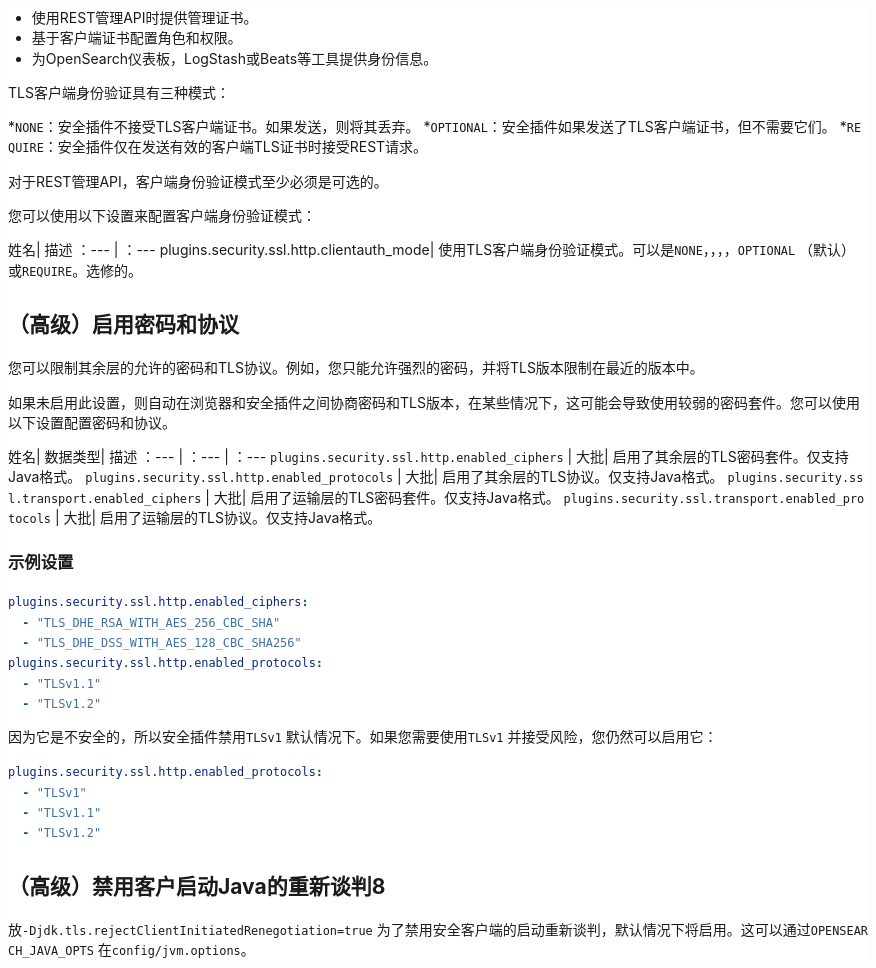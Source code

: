 - 使用REST管理API时提供管理证书。
- 基于客户端证书配置角色和权限。
- 为OpenSearch仪表板，LogStash或Beats等工具提供身份信息。

TLS客户端身份验证具有三种模式：

*`NONE`：安全插件不接受TLS客户端证书。如果发送，则将其丢弃。
*`OPTIONAL`：安全插件如果发送了TLS客户端证书，但不需要它们。
*`REQUIRE`：安全插件仅在发送有效的客户端TLS证书时接受REST请求。

对于REST管理API，客户端身份验证模式至少必须是可选的。

您可以使用以下设置来配置客户端身份验证模式：

姓名| 描述
：--- | ：---
plugins.security.ssl.http.clientauth_mode| 使用TLS客户端身份验证模式。可以是`NONE`，，，，`OPTIONAL` （默认）或`REQUIRE`。选修的。


## （高级）启用密码和协议

您可以限制其余层的允许的密码和TLS协议。例如，您只能允许强烈的密码，并将TLS版本限制在最近的版本中。

如果未启用此设置，则自动在浏览器和安全插件之间协商密码和TLS版本，在某些情况下，这可能会导致使用较弱的密码套件。您可以使用以下设置配置密码和协议。

姓名| 数据类型| 描述
：--- | ：--- | ：---
`plugins.security.ssl.http.enabled_ciphers` | 大批| 启用了其余层的TLS密码套件。仅支持Java格式。
`plugins.security.ssl.http.enabled_protocols` | 大批| 启用了其余层的TLS协议。仅支持Java格式。
`plugins.security.ssl.transport.enabled_ciphers` | 大批| 启用了运输层的TLS密码套件。仅支持Java格式。
`plugins.security.ssl.transport.enabled_protocols` | 大批| 启用了运输层的TLS协议。仅支持Java格式。

### 示例设置

```yml
plugins.security.ssl.http.enabled_ciphers:
  - "TLS_DHE_RSA_WITH_AES_256_CBC_SHA"
  - "TLS_DHE_DSS_WITH_AES_128_CBC_SHA256"
plugins.security.ssl.http.enabled_protocols:
  - "TLSv1.1"
  - "TLSv1.2"
```

因为它是不安全的，所以安全插件禁用`TLSv1` 默认情况下。如果您需要使用`TLSv1` 并接受风险，您仍然可以启用它：

```yml
plugins.security.ssl.http.enabled_protocols:
  - "TLSv1"
  - "TLSv1.1"
  - "TLSv1.2"
```


## （高级）禁用客户启动Java的重新谈判8

放`-Djdk.tls.rejectClientInitiatedRenegotiation=true` 为了禁用安全客户端的启动重新谈判，默认情况下将启用。这可以通过`OPENSEARCH_JAVA_OPTS` 在`config/jvm.options`。
